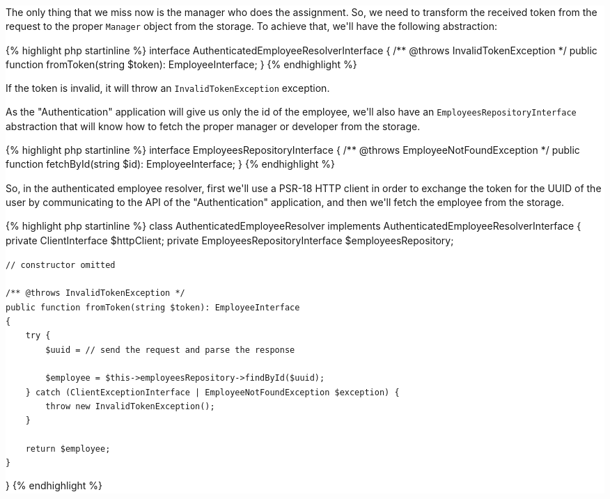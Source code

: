 The only thing that we miss now is the manager who does the assignment. So, we need to transform the received token from 
the request to the proper `Manager` object from the storage. To achieve that, we'll have the following abstraction:

{% highlight php startinline %}
interface AuthenticatedEmployeeResolverInterface
{
    /** @throws InvalidTokenException */
    public function fromToken(string $token): EmployeeInterface;
}
{% endhighlight %}

If the token is invalid, it will throw an `InvalidTokenException` exception.

As the "Authentication" application will give us only the id of the employee, we'll also have an 
`EmployeesRepositoryInterface` abstraction that will know how to fetch the proper manager or developer from the storage.

{% highlight php startinline %}
interface EmployeesRepositoryInterface
{
    /** @throws EmployeeNotFoundException */
    public function fetchById(string $id): EmployeeInterface;
}
{% endhighlight %}

So, in the authenticated employee resolver, first we'll use a PSR-18 HTTP client in order to exchange the token for the 
UUID of the user by communicating to the API of the "Authentication" application, and then we'll fetch the employee from 
the storage.

{% highlight php startinline %}
class AuthenticatedEmployeeResolver implements AuthenticatedEmployeeResolverInterface
{
    private ClientInterface $httpClient;
    private EmployeesRepositoryInterface $employeesRepository;

    // constructor omitted

    /** @throws InvalidTokenException */
    public function fromToken(string $token): EmployeeInterface
    {
        try {
            $uuid = // send the request and parse the response

            $employee = $this->employeesRepository->findById($uuid);
        } catch (ClientExceptionInterface | EmployeeNotFoundException $exception) {
            throw new InvalidTokenException();
        }
        
        return $employee;
    }
}
{% endhighlight %}
